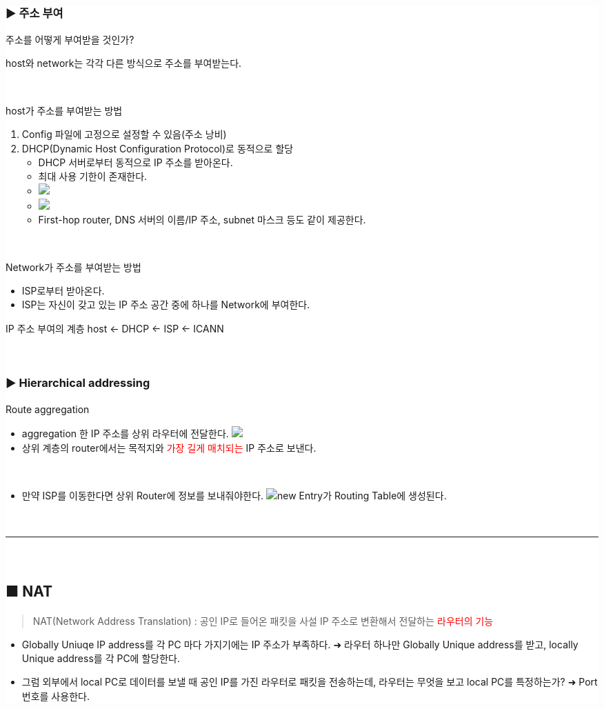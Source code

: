 ### ► 주소 부여
주소를 어떻게 부여받을 것인가?

host와 network는 각각 다른 방식으로 주소를 부여받는다.

<br>

host가 주소를 부여받는 방법 

1. Config 파일에 고정으로 설정할 수 있음(주소 낭비)
2. DHCP(Dynamic Host Configuration Protocol)로 동적으로 할당
    - DHCP 서버로부터 동적으로 IP 주소를 받아온다.
    - 최대 사용 기한이 존재한다.
    - ![](https://velog.velcdn.com/images/jaewon-ju/post/d2391f7e-292c-42f9-86e7-56f6e59c4a96/image.png)
    - ![](https://velog.velcdn.com/images/jaewon-ju/post/be53fa37-6743-436c-8300-7afea280c476/image.png)
    - First-hop router, DNS 서버의 이름/IP 주소, subnet 마스크 등도 같이 제공한다.
    
<br>

Network가 주소를 부여받는 방법
   - ISP로부터 받아온다.
   - ISP는 자신이 갖고 있는 IP 주소 공간 중에 하나를 Network에 부여한다.

IP 주소 부여의 계층
host <- DHCP <- ISP <- ICANN

<br>

### ► Hierarchical addressing
Route aggregation
- aggregation 한 IP 주소를 상위 라우터에 전달한다.
![](https://velog.velcdn.com/images/jaewon-ju/post/6f3d087b-3eca-4e76-a375-ec60c246f34c/image.png)
- 상위 계층의 router에서는 목적지와 <span style = "color:red">가장 길게 매치되는</span> IP 주소로 보낸다. 
<br>

- 만약 ISP를 이동한다면 상위 Router에 정보를 보내줘야한다.
![](https://velog.velcdn.com/images/jaewon-ju/post/5d5ce49e-2060-4132-849a-a67774372228/image.png)new Entry가 Routing Table에 생성된다.


<br>

---

<br>

## ■ NAT
>NAT(Network Address Translation)
: 공인 IP로 들어온 패킷을 사설 IP 주소로 변환해서 전달하는 <span style = "color:red">라우터의 기능</span>

- Globally Uniuqe IP address를 각 PC 마다 가지기에는 IP 주소가 부족하다.
➜ 라우터 하나만 Globally Unique address를 받고, locally Unique address를 각 PC에 할당한다.

- 그럼 외부에서 local PC로 데이터를 보낼 때 공인 IP를 가진 라우터로 패킷을 전송하는데, 라우터는 무엇을 보고 local PC를 특정하는가?
➜ Port 번호를 사용한다.

